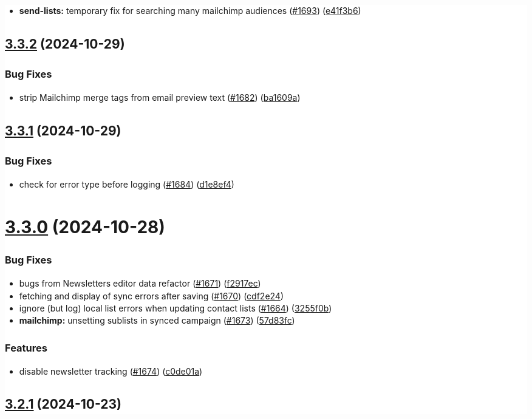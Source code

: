 * **send-lists:** temporary fix for searching many mailchimp audiences ([#1693](https://github.com/Automattic/newspack-newsletters/issues/1693)) ([e41f3b6](https://github.com/Automattic/newspack-newsletters/commit/e41f3b69ed58ea8a2442d56a5a4e7c24d4e81242))

## [3.3.2](https://github.com/Automattic/newspack-newsletters/compare/v3.3.1...v3.3.2) (2024-10-29)


### Bug Fixes

* strip Mailchimp merge tags from email preview text ([#1682](https://github.com/Automattic/newspack-newsletters/issues/1682)) ([ba1609a](https://github.com/Automattic/newspack-newsletters/commit/ba1609a1b803428f40b552088252157f20195428))

## [3.3.1](https://github.com/Automattic/newspack-newsletters/compare/v3.3.0...v3.3.1) (2024-10-29)


### Bug Fixes

* check for error type before logging ([#1684](https://github.com/Automattic/newspack-newsletters/issues/1684)) ([d1e8ef4](https://github.com/Automattic/newspack-newsletters/commit/d1e8ef46789d658ef66b50936c6bb2b3cc6a02fa))

# [3.3.0](https://github.com/Automattic/newspack-newsletters/compare/v3.2.1...v3.3.0) (2024-10-28)


### Bug Fixes

* bugs from Newsletters editor data refactor ([#1671](https://github.com/Automattic/newspack-newsletters/issues/1671)) ([f2917ec](https://github.com/Automattic/newspack-newsletters/commit/f2917ec2a2cf37caa222b03725860a11211b6213))
* fetching and display of sync errors after saving ([#1670](https://github.com/Automattic/newspack-newsletters/issues/1670)) ([cdf2e24](https://github.com/Automattic/newspack-newsletters/commit/cdf2e24b24cc431ee43f917b6a82e2c4cecfc417))
* ignore (but log) local list errors when updating contact lists ([#1664](https://github.com/Automattic/newspack-newsletters/issues/1664)) ([3255f0b](https://github.com/Automattic/newspack-newsletters/commit/3255f0b9e292175337b06b0e8b8b63ff7ab1969b))
* **mailchimp:** unsetting sublists in synced campaign ([#1673](https://github.com/Automattic/newspack-newsletters/issues/1673)) ([57d83fc](https://github.com/Automattic/newspack-newsletters/commit/57d83fc791dc2b42dadf9dee4ee7ebe6a6866bd9))


### Features

* disable newsletter tracking ([#1674](https://github.com/Automattic/newspack-newsletters/issues/1674)) ([c0de01a](https://github.com/Automattic/newspack-newsletters/commit/c0de01a4e947a822b7fd1074af4cf9c19de7e75b))

## [3.2.1](https://github.com/Automattic/newspack-newsletters/compare/v3.2.0...v3.2.1) (2024-10-23)
